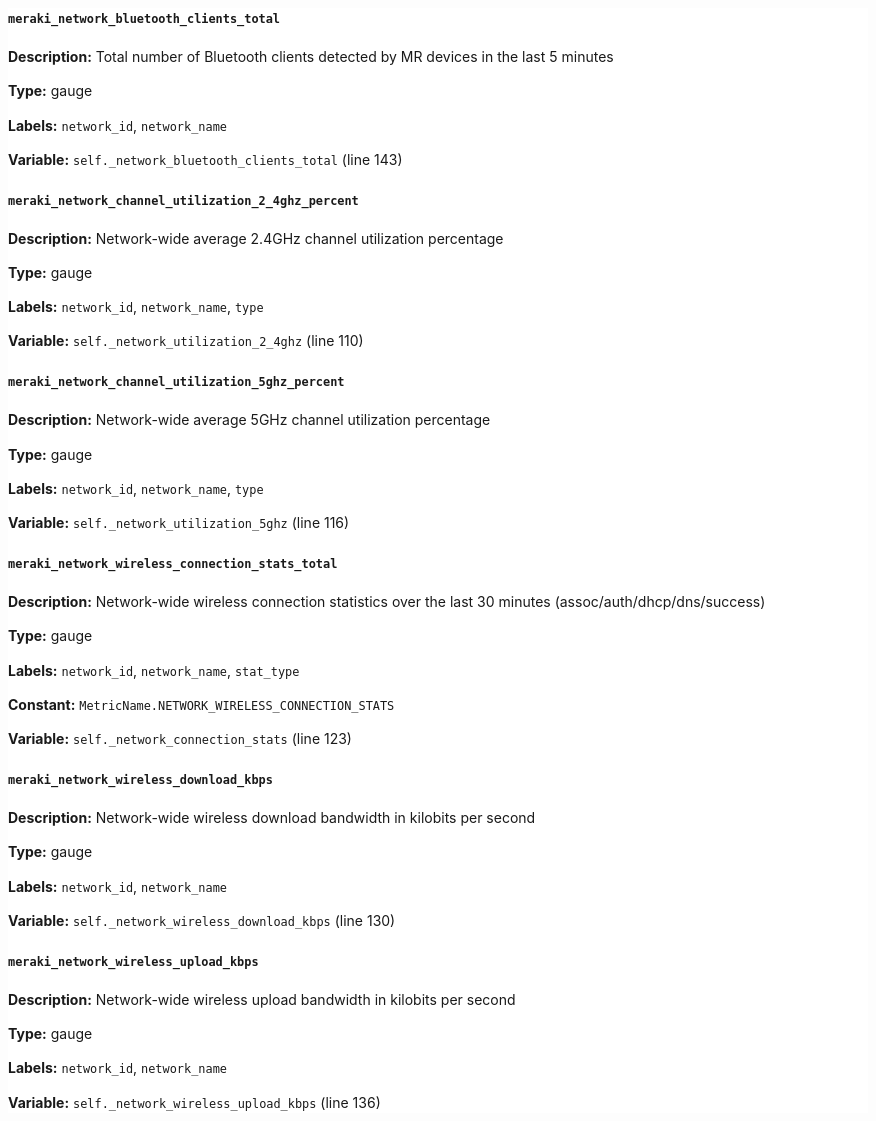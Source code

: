 #### `meraki_network_bluetooth_clients_total`

**Description:** Total number of Bluetooth clients detected by MR devices in the last 5 minutes

**Type:** gauge

**Labels:** `network_id`, `network_name`

**Variable:** `self._network_bluetooth_clients_total` (line 143)

#### `meraki_network_channel_utilization_2_4ghz_percent`

**Description:** Network-wide average 2.4GHz channel utilization percentage

**Type:** gauge

**Labels:** `network_id`, `network_name`, `type`

**Variable:** `self._network_utilization_2_4ghz` (line 110)

#### `meraki_network_channel_utilization_5ghz_percent`

**Description:** Network-wide average 5GHz channel utilization percentage

**Type:** gauge

**Labels:** `network_id`, `network_name`, `type`

**Variable:** `self._network_utilization_5ghz` (line 116)

#### `meraki_network_wireless_connection_stats_total`

**Description:** Network-wide wireless connection statistics over the last 30 minutes (assoc/auth/dhcp/dns/success)

**Type:** gauge

**Labels:** `network_id`, `network_name`, `stat_type`

**Constant:** `MetricName.NETWORK_WIRELESS_CONNECTION_STATS`

**Variable:** `self._network_connection_stats` (line 123)

#### `meraki_network_wireless_download_kbps`

**Description:** Network-wide wireless download bandwidth in kilobits per second

**Type:** gauge

**Labels:** `network_id`, `network_name`

**Variable:** `self._network_wireless_download_kbps` (line 130)

#### `meraki_network_wireless_upload_kbps`

**Description:** Network-wide wireless upload bandwidth in kilobits per second

**Type:** gauge

**Labels:** `network_id`, `network_name`

**Variable:** `self._network_wireless_upload_kbps` (line 136)
